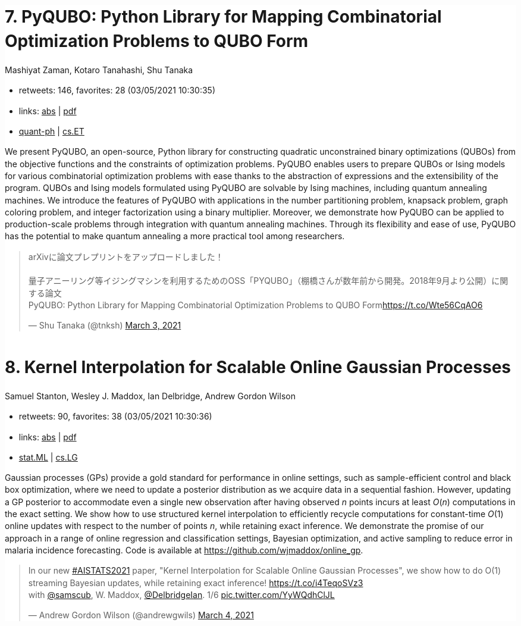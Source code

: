 


# 7. PyQUBO: Python Library for Mapping Combinatorial Optimization Problems  to QUBO Form

Mashiyat Zaman, Kotaro Tanahashi, Shu Tanaka

- retweets: 146, favorites: 28 (03/05/2021 10:30:35)

- links: [abs](https://arxiv.org/abs/2103.01708) | [pdf](https://arxiv.org/pdf/2103.01708)
- [quant-ph](https://arxiv.org/list/quant-ph/recent) | [cs.ET](https://arxiv.org/list/cs.ET/recent)

We present PyQUBO, an open-source, Python library for constructing quadratic unconstrained binary optimizations (QUBOs) from the objective functions and the constraints of optimization problems. PyQUBO enables users to prepare QUBOs or Ising models for various combinatorial optimization problems with ease thanks to the abstraction of expressions and the extensibility of the program. QUBOs and Ising models formulated using PyQUBO are solvable by Ising machines, including quantum annealing machines. We introduce the features of PyQUBO with applications in the number partitioning problem, knapsack problem, graph coloring problem, and integer factorization using a binary multiplier. Moreover, we demonstrate how PyQUBO can be applied to production-scale problems through integration with quantum annealing machines. Through its flexibility and ease of use, PyQUBO has the potential to make quantum annealing a more practical tool among researchers.

<blockquote class="twitter-tweet"><p lang="ja" dir="ltr">arXivに論文プレプリントをアップロードしました！<br><br>量子アニーリング等イジングマシンを利用するためのOSS「PYQUBO」（棚橋さんが数年前から開発。2018年9月より公開）に関する論文<br>PyQUBO: Python Library for Mapping Combinatorial Optimization Problems to QUBO Form<a href="https://t.co/Wte56CqAO6">https://t.co/Wte56CqAO6</a></p>&mdash; Shu Tanaka (@tnksh) <a href="https://twitter.com/tnksh/status/1366958659369013249?ref_src=twsrc%5Etfw">March 3, 2021</a></blockquote>
<script async src="https://platform.twitter.com/widgets.js" charset="utf-8"></script>




# 8. Kernel Interpolation for Scalable Online Gaussian Processes

Samuel Stanton, Wesley J. Maddox, Ian Delbridge, Andrew Gordon Wilson

- retweets: 90, favorites: 38 (03/05/2021 10:30:36)

- links: [abs](https://arxiv.org/abs/2103.01454) | [pdf](https://arxiv.org/pdf/2103.01454)
- [stat.ML](https://arxiv.org/list/stat.ML/recent) | [cs.LG](https://arxiv.org/list/cs.LG/recent)

Gaussian processes (GPs) provide a gold standard for performance in online settings, such as sample-efficient control and black box optimization, where we need to update a posterior distribution as we acquire data in a sequential fashion. However, updating a GP posterior to accommodate even a single new observation after having observed $n$ points incurs at least $O(n)$ computations in the exact setting. We show how to use structured kernel interpolation to efficiently recycle computations for constant-time $O(1)$ online updates with respect to the number of points $n$, while retaining exact inference. We demonstrate the promise of our approach in a range of online regression and classification settings, Bayesian optimization, and active sampling to reduce error in malaria incidence forecasting. Code is available at https://github.com/wjmaddox/online_gp.

<blockquote class="twitter-tweet"><p lang="en" dir="ltr">In our new <a href="https://twitter.com/hashtag/AISTATS2021?src=hash&amp;ref_src=twsrc%5Etfw">#AISTATS2021</a> paper, &quot;Kernel Interpolation for Scalable Online Gaussian Processes&quot;, we show how to do O(1) streaming Bayesian updates, while retaining exact inference! <a href="https://t.co/i4TeqoSVz3">https://t.co/i4TeqoSVz3</a><br>with <a href="https://twitter.com/samscub?ref_src=twsrc%5Etfw">@samscub</a>, W. Maddox, <a href="https://twitter.com/DelbridgeIan?ref_src=twsrc%5Etfw">@DelbridgeIan</a>. 1/6 <a href="https://t.co/YyWQdhClJL">pic.twitter.com/YyWQdhClJL</a></p>&mdash; Andrew Gordon Wilson (@andrewgwils) <a href="https://twitter.com/andrewgwils/status/1367614872578580480?ref_src=twsrc%5Etfw">March 4, 2021</a></blockquote>
<script async src="https://platform.twitter.com/widgets.js" charset="utf-8"></script>
